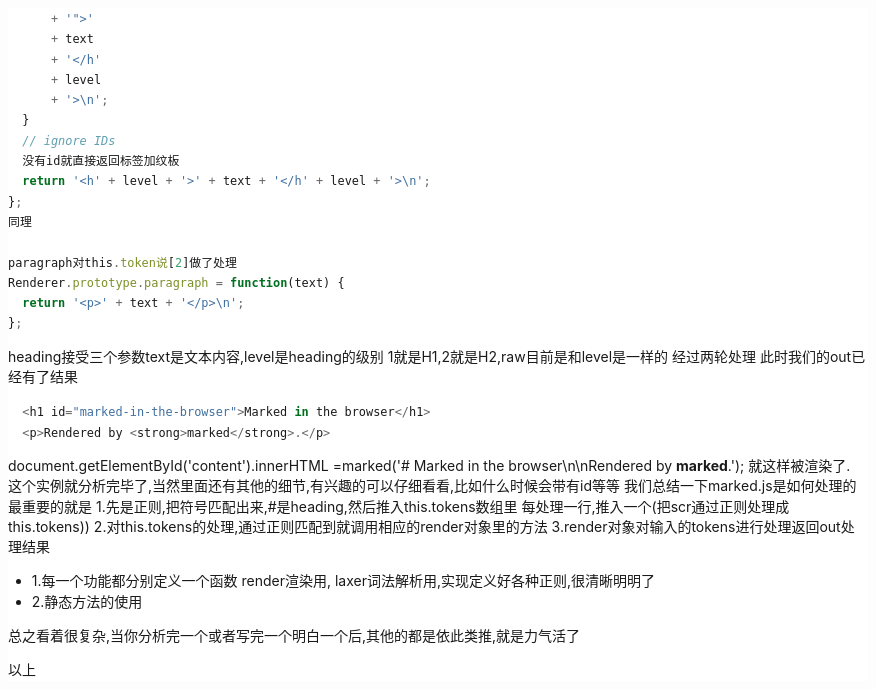 ```js
      + '">'
      + text
      + '</h'
      + level
      + '>\n';
  }
  // ignore IDs
  没有id就直接返回标签加纹板
  return '<h' + level + '>' + text + '</h' + level + '>\n';
};
同理

paragraph对this.token说[2]做了处理
Renderer.prototype.paragraph = function(text) {
  return '<p>' + text + '</p>\n';
};
```


heading接受三个参数text是文本内容,level是heading的级别 1就是H1,2就是H2,raw目前是和level是一样的
经过两轮处理
此时我们的out已经有了结果

```js
  <h1 id="marked-in-the-browser">Marked in the browser</h1>
  <p>Rendered by <strong>marked</strong>.</p>
```
document.getElementById('content').innerHTML =marked('# Marked in the browser\n\nRendered by **marked**.');
就这样被渲染了.
这个实例就分析完毕了,当然里面还有其他的细节,有兴趣的可以仔细看看,比如什么时候会带有id等等
我们总结一下marked.js是如何处理的
最重要的就是
1.先是正则,把符号匹配出来,#是heading,然后推入this.tokens数组里
每处理一行,推入一个(把scr通过正则处理成this.tokens))
2.对this.tokens的处理,通过正则匹配到就调用相应的render对象里的方法
3.render对象对输入的tokens进行处理返回out处理结果


- 1.每一个功能都分别定义一个函数 render渲染用, laxer词法解析用,实现定义好各种正则,很清晰明明了
- 2.静态方法的使用

总之看着很复杂,当你分析完一个或者写完一个明白一个后,其他的都是依此类推,就是力气活了


以上